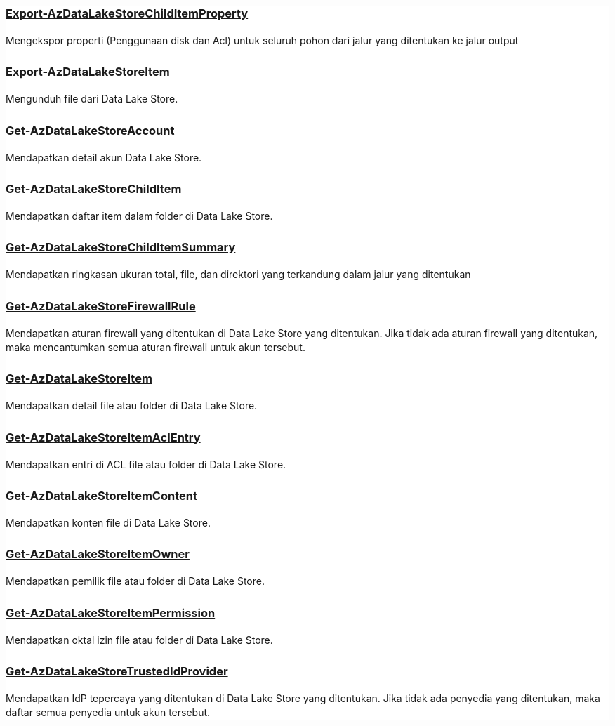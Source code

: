 ### [Export-AzDataLakeStoreChildItemProperty](Export-AzDataLakeStoreChildItemProperty.md)
Mengekspor properti (Penggunaan disk dan Acl) untuk seluruh pohon dari jalur yang ditentukan ke jalur output

### [Export-AzDataLakeStoreItem](Export-AzDataLakeStoreItem.md)
Mengunduh file dari Data Lake Store.

### [Get-AzDataLakeStoreAccount](Get-AzDataLakeStoreAccount.md)
Mendapatkan detail akun Data Lake Store.

### [Get-AzDataLakeStoreChildItem](Get-AzDataLakeStoreChildItem.md)
Mendapatkan daftar item dalam folder di Data Lake Store.

### [Get-AzDataLakeStoreChildItemSummary](Get-AzDataLakeStoreChildItemSummary.md)
Mendapatkan ringkasan ukuran total, file, dan direktori yang terkandung dalam jalur yang ditentukan

### [Get-AzDataLakeStoreFirewallRule](Get-AzDataLakeStoreFirewallRule.md)
Mendapatkan aturan firewall yang ditentukan di Data Lake Store yang ditentukan.
Jika tidak ada aturan firewall yang ditentukan, maka mencantumkan semua aturan firewall untuk akun tersebut.

### [Get-AzDataLakeStoreItem](Get-AzDataLakeStoreItem.md)
Mendapatkan detail file atau folder di Data Lake Store.

### [Get-AzDataLakeStoreItemAclEntry](Get-AzDataLakeStoreItemAclEntry.md)
Mendapatkan entri di ACL file atau folder di Data Lake Store.

### [Get-AzDataLakeStoreItemContent](Get-AzDataLakeStoreItemContent.md)
Mendapatkan konten file di Data Lake Store.

### [Get-AzDataLakeStoreItemOwner](Get-AzDataLakeStoreItemOwner.md)
Mendapatkan pemilik file atau folder di Data Lake Store.

### [Get-AzDataLakeStoreItemPermission](Get-AzDataLakeStoreItemPermission.md)
Mendapatkan oktal izin file atau folder di Data Lake Store.

### [Get-AzDataLakeStoreTrustedIdProvider](Get-AzDataLakeStoreTrustedIdProvider.md)
Mendapatkan IdP tepercaya yang ditentukan di Data Lake Store yang ditentukan.
Jika tidak ada penyedia yang ditentukan, maka daftar semua penyedia untuk akun tersebut.
